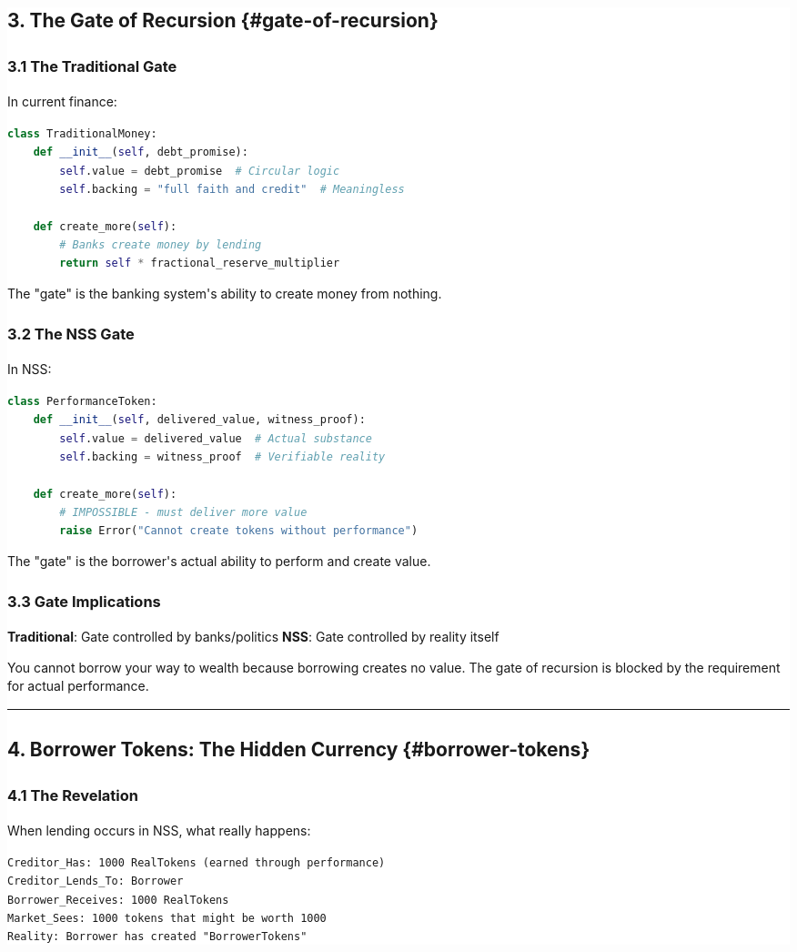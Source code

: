 
## 3. The Gate of Recursion {#gate-of-recursion}

### 3.1 The Traditional Gate

In current finance:
```python
class TraditionalMoney:
    def __init__(self, debt_promise):
        self.value = debt_promise  # Circular logic
        self.backing = "full faith and credit"  # Meaningless
        
    def create_more(self):
        # Banks create money by lending
        return self * fractional_reserve_multiplier
```

The "gate" is the banking system's ability to create money from nothing.

### 3.2 The NSS Gate

In NSS:
```python
class PerformanceToken:
    def __init__(self, delivered_value, witness_proof):
        self.value = delivered_value  # Actual substance
        self.backing = witness_proof  # Verifiable reality
        
    def create_more(self):
        # IMPOSSIBLE - must deliver more value
        raise Error("Cannot create tokens without performance")
```

The "gate" is the borrower's actual ability to perform and create value.

### 3.3 Gate Implications

**Traditional**: Gate controlled by banks/politics
**NSS**: Gate controlled by reality itself

You cannot borrow your way to wealth because borrowing creates no value. The gate of recursion is blocked by the requirement for actual performance.

---

## 4. Borrower Tokens: The Hidden Currency {#borrower-tokens}

### 4.1 The Revelation

When lending occurs in NSS, what really happens:

```
Creditor_Has: 1000 RealTokens (earned through performance)
Creditor_Lends_To: Borrower
Borrower_Receives: 1000 RealTokens
Market_Sees: 1000 tokens that might be worth 1000
Reality: Borrower has created "BorrowerTokens"
```

